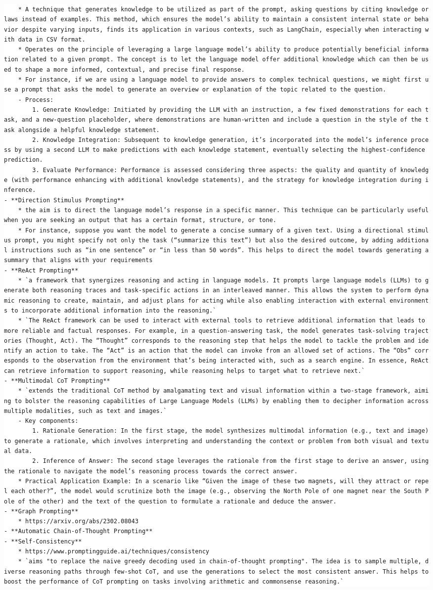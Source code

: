 		* A technique that generates knowledge to be utilized as part of the prompt, asking questions by citing knowledge or laws instead of examples. This method, which ensures the model’s ability to maintain a consistent internal state or behavior despite varying inputs, finds its application in various contexts, such as LangChain, especially when interacting with data in CSV format.
		* Operates on the principle of leveraging a large language model’s ability to produce potentially beneficial information related to a given prompt. The concept is to let the language model offer additional knowledge which can then be used to shape a more informed, contextual, and precise final response. 
		* For instance, if we are using a language model to provide answers to complex technical questions, we might first use a prompt that asks the model to generate an overview or explanation of the topic related to the question.
		- Process:
			1. Generate Knowledge: Initiated by providing the LLM with an instruction, a few fixed demonstrations for each task, and a new-question placeholder, where demonstrations are human-written and include a question in the style of the task alongside a helpful knowledge statement.
			2. Knowledge Integration: Subsequent to knowledge generation, it’s incorporated into the model’s inference process by using a second LLM to make predictions with each knowledge statement, eventually selecting the highest-confidence prediction.
			3. Evaluate Performance: Performance is assessed considering three aspects: the quality and quantity of knowledge (with performance enhancing with additional knowledge statements), and the strategy for knowledge integration during inference.
	- **Direction Stimulus Prompting**
		* the aim is to direct the language model’s response in a specific manner. This technique can be particularly useful when you are seeking an output that has a certain format, structure, or tone.
		* For instance, suppose you want the model to generate a concise summary of a given text. Using a directional stimulus prompt, you might specify not only the task (“summarize this text”) but also the desired outcome, by adding additional instructions such as “in one sentence” or “in less than 50 words”. This helps to direct the model towards generating a summary that aligns with your requirements
	- **ReAct Prompting**
		* `a framework that synergizes reasoning and acting in language models. It prompts large language models (LLMs) to generate both reasoning traces and task-specific actions in an interleaved manner. This allows the system to perform dynamic reasoning to create, maintain, and adjust plans for acting while also enabling interaction with external environments to incorporate additional information into the reasoning.`
		* `The ReAct framework can be used to interact with external tools to retrieve additional information that leads to more reliable and factual responses. For example, in a question-answering task, the model generates task-solving trajectories (Thought, Act). The “Thought” corresponds to the reasoning step that helps the model to tackle the problem and identify an action to take. The “Act” is an action that the model can invoke from an allowed set of actions. The “Obs” corresponds to the observation from the environment that’s being interacted with, such as a search engine. In essence, ReAct can retrieve information to support reasoning, while reasoning helps to target what to retrieve next.`
	- **Multimodal CoT Prompting**
		* `extends the traditional CoT method by amalgamating text and visual information within a two-stage framework, aiming to bolster the reasoning capabilities of Large Language Models (LLMs) by enabling them to decipher information across multiple modalities, such as text and images.`
		- Key components:
			1. Rationale Generation: In the first stage, the model synthesizes multimodal information (e.g., text and image) to generate a rationale, which involves interpreting and understanding the context or problem from both visual and textual data.
			2. Inference of Answer: The second stage leverages the rationale from the first stage to derive an answer, using the rationale to navigate the model’s reasoning process towards the correct answer.
		* Practical Application Example: In a scenario like “Given the image of these two magnets, will they attract or repel each other?”, the model would scrutinize both the image (e.g., observing the North Pole of one magnet near the South Pole of the other) and the text of the question to formulate a rationale and deduce the answer.
	- **Graph Prompting**
		* https://arxiv.org/abs/2302.08043
	- **Automatic Chain-of-Thought Prompting**
	- **Self-Consistency**
		* https://www.promptingguide.ai/techniques/consistency
		* `aims "to replace the naive greedy decoding used in chain-of-thought prompting". The idea is to sample multiple, diverse reasoning paths through few-shot CoT, and use the generations to select the most consistent answer. This helps to boost the performance of CoT prompting on tasks involving arithmetic and commonsense reasoning.`